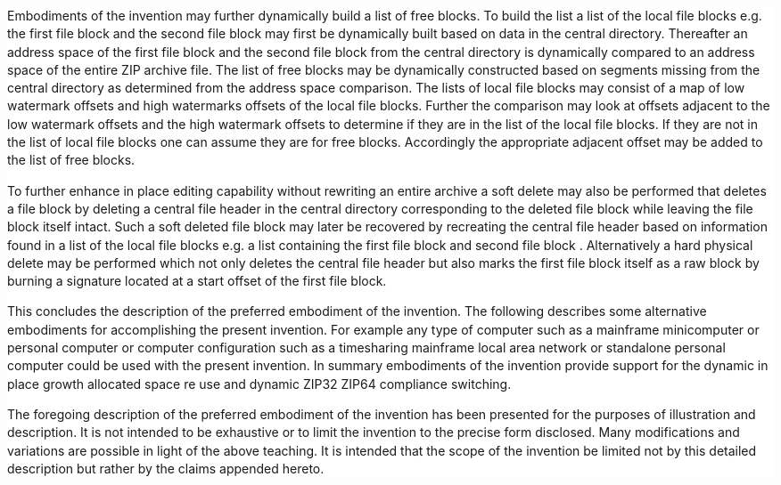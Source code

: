 Embodiments of the invention may further dynamically build a list of free blocks. To build the list a list of the local file blocks e.g. the first file block and the second file block may first be dynamically built based on data in the central directory. Thereafter an address space of the first file block and the second file block from the central directory is dynamically compared to an address space of the entire ZIP archive file. The list of free blocks may be dynamically constructed based on segments missing from the central directory as determined from the address space comparison. The lists of local file blocks may consist of a map of low watermark offsets and high watermarks offsets of the local file blocks. Further the comparison may look at offsets adjacent to the low watermark offsets and the high watermark offsets to determine if they are in the list of the local file blocks. If they are not in the list of local file blocks one can assume they are for free blocks. Accordingly the appropriate adjacent offset may be added to the list of free blocks.

To further enhance in place editing capability without rewriting an entire archive a soft delete may also be performed that deletes a file block by deleting a central file header in the central directory corresponding to the deleted file block while leaving the file block itself intact. Such a soft deleted file block may later be recovered by recreating the central file header based on information found in a list of the local file blocks e.g. a list containing the first file block and second file block . Alternatively a hard physical delete may be performed which not only deletes the central file header but also marks the first file block itself as a raw block by burning a signature located at a start offset of the first file block.

This concludes the description of the preferred embodiment of the invention. The following describes some alternative embodiments for accomplishing the present invention. For example any type of computer such as a mainframe minicomputer or personal computer or computer configuration such as a timesharing mainframe local area network or standalone personal computer could be used with the present invention. In summary embodiments of the invention provide support for the dynamic in place growth allocated space re use and dynamic ZIP32 ZIP64 compliance switching.

The foregoing description of the preferred embodiment of the invention has been presented for the purposes of illustration and description. It is not intended to be exhaustive or to limit the invention to the precise form disclosed. Many modifications and variations are possible in light of the above teaching. It is intended that the scope of the invention be limited not by this detailed description but rather by the claims appended hereto.


